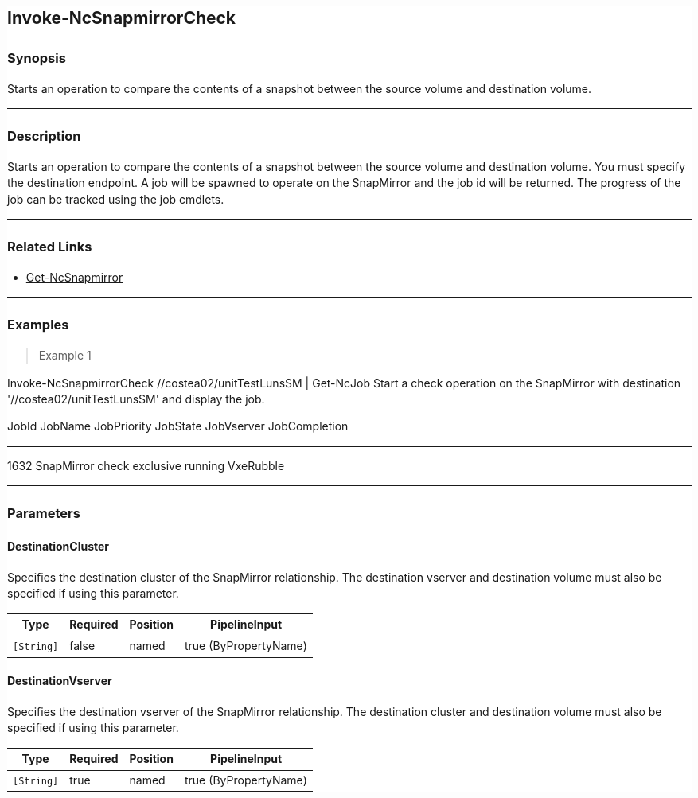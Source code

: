 Invoke-NcSnapmirrorCheck
------------------------

### Synopsis
Starts an operation to compare the contents of a snapshot between the source volume and destination volume.

---

### Description

Starts an operation to compare the contents of a snapshot between the source volume and destination volume.  You must specify the destination endpoint. A job will be spawned to operate on the SnapMirror and the job id will be returned. The progress of the job can be tracked using the job cmdlets.

---

### Related Links
* [Get-NcSnapmirror](Get-NcSnapmirror)

---

### Examples
> Example 1

Invoke-NcSnapmirrorCheck //costea02/unitTestLunsSM | Get-NcJob
Start a check operation on the SnapMirror with destination '//costea02/unitTestLunsSM' and display the job.

JobId JobName          JobPriority JobState JobVserver JobCompletion
----- -------          ----------- -------- ---------- -------------
1632  SnapMirror check exclusive   running  VxeRubble

---

### Parameters
#### **DestinationCluster**
Specifies the destination cluster of the SnapMirror relationship.  The destination vserver and destination volume must also be specified if using this parameter.

|Type      |Required|Position|PipelineInput        |
|----------|--------|--------|---------------------|
|`[String]`|false   |named   |true (ByPropertyName)|

#### **DestinationVserver**
Specifies the destination vserver of the SnapMirror relationship.  The destination cluster and destination volume must also be specified if using this parameter.

|Type      |Required|Position|PipelineInput        |
|----------|--------|--------|---------------------|
|`[String]`|true    |named   |true (ByPropertyName)|
